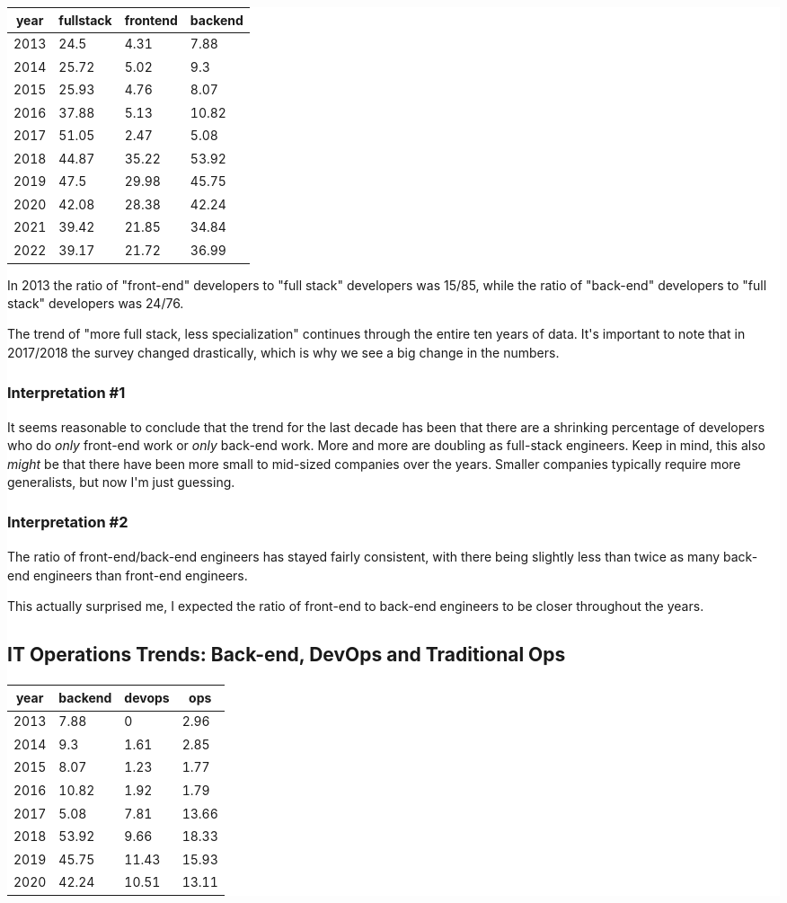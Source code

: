 | year | fullstack | frontend | backend |
| ---- | --------- | -------- | ------- |
| 2013 | 24.5      | 4.31     | 7.88    |
| 2014 | 25.72     | 5.02     | 9.3     |
| 2015 | 25.93     | 4.76     | 8.07    |
| 2016 | 37.88     | 5.13     | 10.82   |
| 2017 | 51.05     | 2.47     | 5.08    |
| 2018 | 44.87     | 35.22    | 53.92   |
| 2019 | 47.5      | 29.98    | 45.75   |
| 2020 | 42.08     | 28.38    | 42.24   |
| 2021 | 39.42     | 21.85    | 34.84   |
| 2022 | 39.17     | 21.72    | 36.99   |

</div>

In 2013 the ratio of "front-end" developers to "full stack" developers was 15/85, while the ratio of "back-end" developers to "full stack" developers was 24/76.

The trend of "more full stack, less specialization" continues through the entire ten years of data. It's important to note that in 2017/2018 the survey changed drastically, which is why we see a big change in the numbers.

### Interpretation #1

It seems reasonable to conclude that the trend for the last decade has been that there are a shrinking percentage of developers who do *only* front-end work or *only* back-end work. More and more are doubling as full-stack engineers. Keep in mind, this also *might* be that there have been more small to mid-sized companies over the years. Smaller companies typically require more generalists, but now I'm just guessing.

### Interpretation #2

The ratio of front-end/back-end engineers has stayed fairly consistent, with there being slightly less than twice as many back-end engineers than front-end engineers.

This actually surprised me, I expected the ratio of front-end to back-end engineers to be closer throughout the years.

## IT Operations Trends: Back-end, DevOps and Traditional Ops

<div class="tablewrap">

| year | backend | devops | ops   |
| ---- | ------- | ------ | ----- |
| 2013 | 7.88    | 0      | 2.96  |
| 2014 | 9.3     | 1.61   | 2.85  |
| 2015 | 8.07    | 1.23   | 1.77  |
| 2016 | 10.82   | 1.92   | 1.79  |
| 2017 | 5.08    | 7.81   | 13.66 |
| 2018 | 53.92   | 9.66   | 18.33 |
| 2019 | 45.75   | 11.43  | 15.93 |
| 2020 | 42.24   | 10.51  | 13.11 |